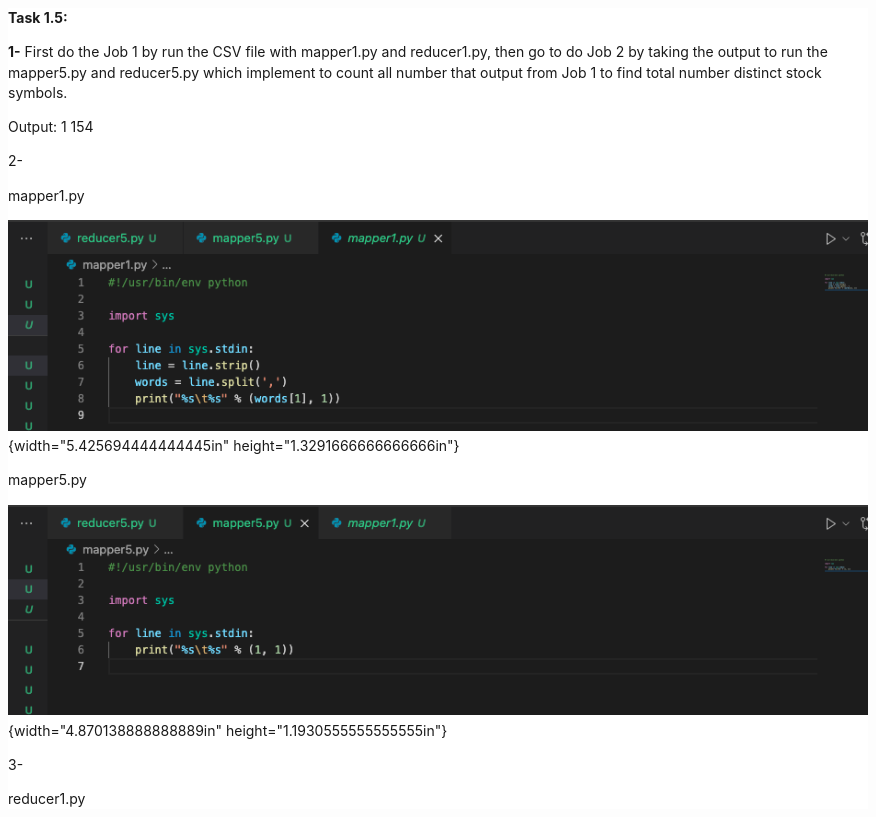 **Task 1.5:**

**1-** First do the Job 1 by run the CSV file with mapper1.py and
reducer1.py, then go to do Job 2 by taking the output to run the
mapper5.py and reducer5.py which implement to count all number that
output from Job 1 to find total number distinct stock symbols.

Output: 1 154

2-

mapper1.py

![](./media/image92.png){width="5.425694444444445in"
height="1.3291666666666666in"}

mapper5.py

![](./media/image93.png){width="4.870138888888889in"
height="1.1930555555555555in"}

3-

reducer1.py
